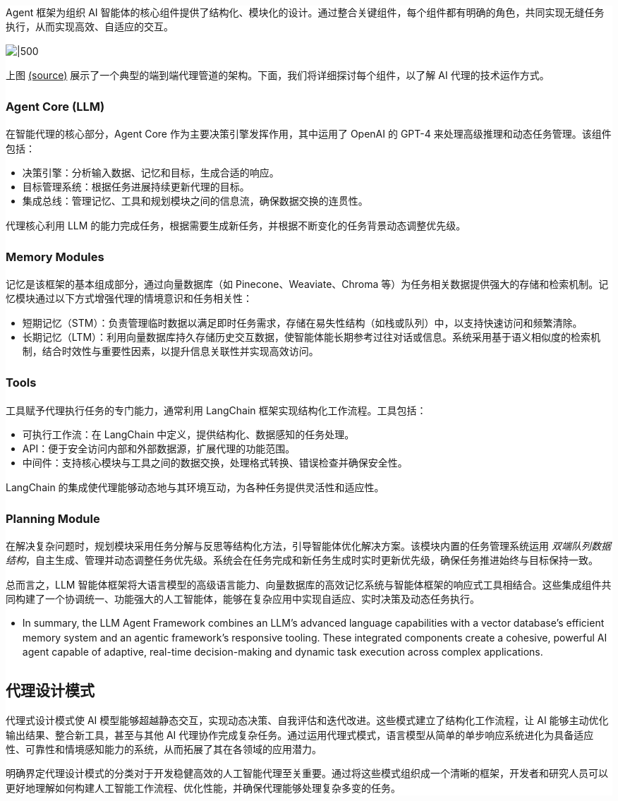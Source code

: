 Agent 框架为组织 AI 智能体的核心组件提供了结构化、模块化的设计。通过整合关键组件，每个组件都有明确的角色，共同实现无缝任务执行，从而实现高效、自适应的交互。

![|500](https://aman.ai/primers/ai/assets/agents/coreAI.jpg)

上图 [(source)](https://developer.nvidia.com/blog/introduction-to-llm-agents/) 展示了一个典型的端到端代理管道的架构。下面，我们将详细探讨每个组件，以了解 AI 代理的技术运作方式。

### Agent Core (LLM)

在智能代理的核心部分，Agent Core 作为主要决策引擎发挥作用，其中运用了 OpenAI 的 GPT-4 来处理高级推理和动态任务管理。该组件包括：

- ​决策引擎​：分析输入数据、记忆和目标，生成合适的响应。
- ​目标管理系统​：根据任务进展持续更新代理的目标。
- ​集成总线​：管理记忆、工具和规划模块之间的信息流，确保数据交换的连贯性。

代理核心利用 LLM 的能力完成任务，根据需要生成新任务，并根据不断变化的任务背景动态调整优先级。

### Memory Modules

记忆是该框架的基本组成部分，通过向量数据库（如 Pinecone、Weaviate、Chroma 等）为任务相关数据提供强大的存储和检索机制。记忆模块通过以下方式增强代理的情境意识和任务相关性：

- ​短期记忆（STM）：负责管理临时数据以满足即时任务需求，存储在易失性结构（如栈或队列）中，以支持快速访问和频繁清除。
- 长期记忆（LTM）：利用向量数据库持久存储历史交互数据，使智能体能长期参考过往对话或信息。系统采用基于语义相似度的检索机制，结合时效性与重要性因素，以提升信息关联性并实现高效访问。

### Tools

工具赋予代理执行任务的专门能力，通常利用 LangChain 框架实现结构化工作流程。工具包括：

- ​可执行工作流：在 LangChain 中定义，提供结构化、数据感知的任务处理。
- ​API​：便于安全访问内部和外部数据源，扩展代理的功能范围。
- ​中间件​：支持核心模块与工具之间的数据交换，处理格式转换、错误检查并确保安全性。

LangChain 的集成使代理能够动态地与其环境互动，为各种任务提供灵活性和适应性。

### Planning Module

在解决复杂问题时，规划模块采用任务分解与反思等结构化方法，引导智能体优化解决方案。该模块内置的任务管理系统运用 *双端队列数据结构*，自主生成、管理并动态调整任务优先级。系统会在任务完成和新任务生成时实时更新优先级，确保任务推进始终与目标保持一致。

总而言之，LLM 智能体框架将大语言模型的高级语言能力、向量数据库的高效记忆系统与智能体框架的响应式工具相结合。这些集成组件共同构建了一个协调统一、功能强大的人工智能体，能够在复杂应用中实现自适应、实时决策及动态任务执行。


- In summary, the LLM Agent Framework combines an LLM’s advanced language capabilities with a vector database’s efficient memory system and an agentic framework’s responsive tooling. These integrated components create a cohesive, powerful AI agent capable of adaptive, real-time decision-making and dynamic task execution across complex applications.

## 代理设计模式

代理式设计模式使 AI 模型能够超越静态交互，实现动态决策、自我评估和迭代改进。这些模式建立了结构化工作流程，让 AI 能够主动优化输出结果、整合新工具，甚至与其他 AI 代理协作完成复杂任务。通过运用代理式模式，语言模型从简单的单步响应系统进化为具备适应性、可靠性和情境感知能力的系统，从而拓展了其在各领域的应用潜力。

明确界定代理设计模式的分类对于开发稳健高效的人工智能代理至关重要。通过将这些模式组织成一个清晰的框架，开发者和研究人员可以更好地理解如何构建人工智能工作流程、优化性能，并确保代理能够处理复杂多变的任务。
